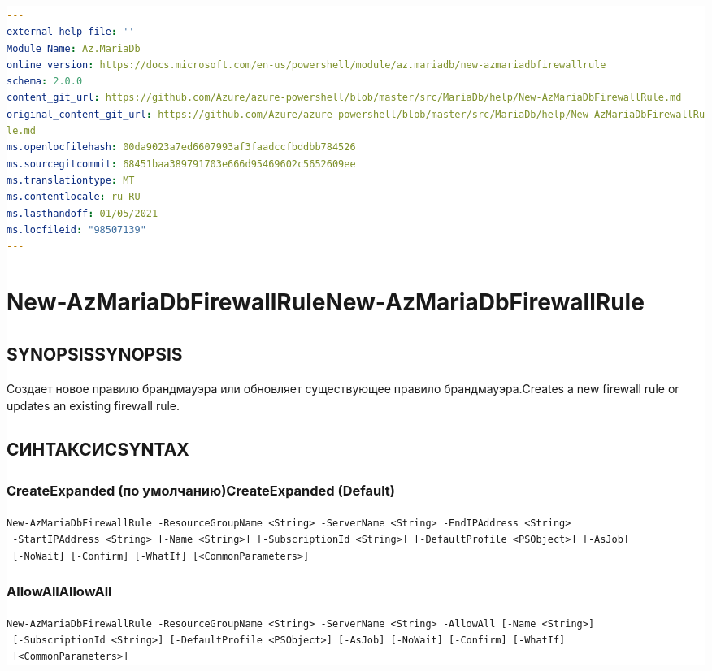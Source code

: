 ```yaml
---
external help file: ''
Module Name: Az.MariaDb
online version: https://docs.microsoft.com/en-us/powershell/module/az.mariadb/new-azmariadbfirewallrule
schema: 2.0.0
content_git_url: https://github.com/Azure/azure-powershell/blob/master/src/MariaDb/help/New-AzMariaDbFirewallRule.md
original_content_git_url: https://github.com/Azure/azure-powershell/blob/master/src/MariaDb/help/New-AzMariaDbFirewallRule.md
ms.openlocfilehash: 00da9023a7ed6607993af3faadccfbddbb784526
ms.sourcegitcommit: 68451baa389791703e666d95469602c5652609ee
ms.translationtype: MT
ms.contentlocale: ru-RU
ms.lasthandoff: 01/05/2021
ms.locfileid: "98507139"
---
```

# <span data-ttu-id="f7b26-101">New-AzMariaDbFirewallRule</span><span class="sxs-lookup"><span data-stu-id="f7b26-101">New-AzMariaDbFirewallRule</span></span>

## <span data-ttu-id="f7b26-102">SYNOPSIS</span><span class="sxs-lookup"><span data-stu-id="f7b26-102">SYNOPSIS</span></span>
<span data-ttu-id="f7b26-103">Создает новое правило брандмауэра или обновляет существующее правило брандмауэра.</span><span class="sxs-lookup"><span data-stu-id="f7b26-103">Creates a new firewall rule or updates an existing firewall rule.</span></span>

## <span data-ttu-id="f7b26-104">СИНТАКСИС</span><span class="sxs-lookup"><span data-stu-id="f7b26-104">SYNTAX</span></span>

### <span data-ttu-id="f7b26-105">CreateExpanded (по умолчанию)</span><span class="sxs-lookup"><span data-stu-id="f7b26-105">CreateExpanded (Default)</span></span>
```
New-AzMariaDbFirewallRule -ResourceGroupName <String> -ServerName <String> -EndIPAddress <String>
 -StartIPAddress <String> [-Name <String>] [-SubscriptionId <String>] [-DefaultProfile <PSObject>] [-AsJob]
 [-NoWait] [-Confirm] [-WhatIf] [<CommonParameters>]
```

### <span data-ttu-id="f7b26-106">AllowAll</span><span class="sxs-lookup"><span data-stu-id="f7b26-106">AllowAll</span></span>
```
New-AzMariaDbFirewallRule -ResourceGroupName <String> -ServerName <String> -AllowAll [-Name <String>]
 [-SubscriptionId <String>] [-DefaultProfile <PSObject>] [-AsJob] [-NoWait] [-Confirm] [-WhatIf]
 [<CommonParameters>]
```
